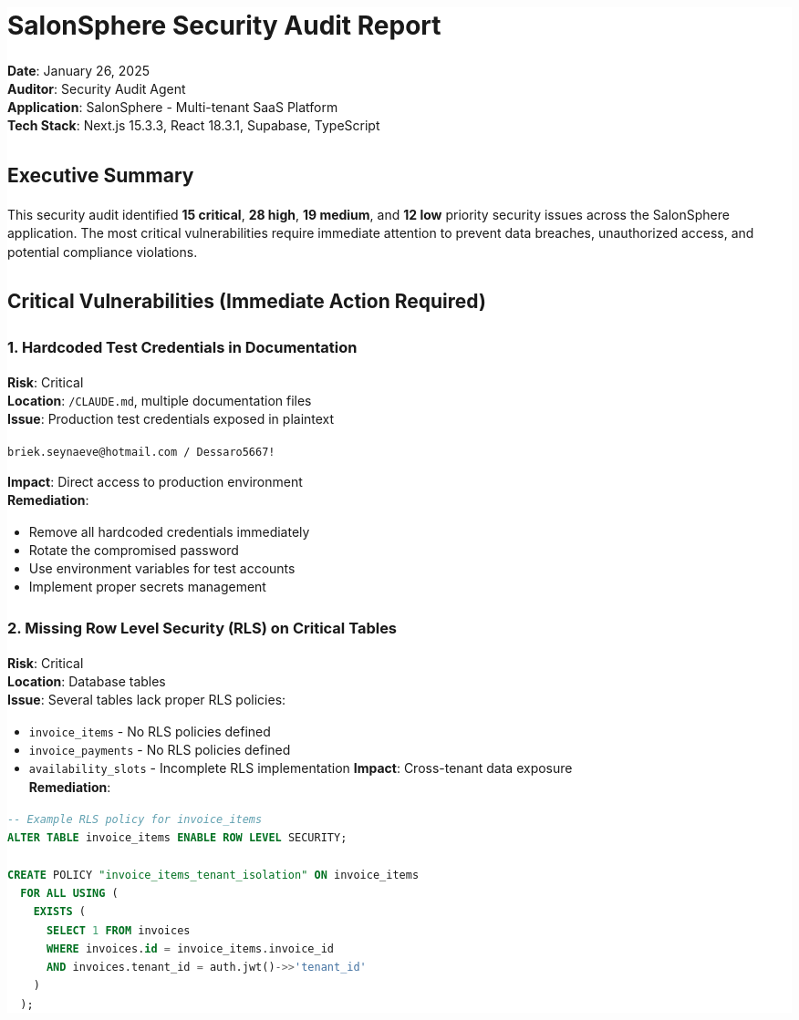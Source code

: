 # SalonSphere Security Audit Report

**Date**: January 26, 2025  
**Auditor**: Security Audit Agent  
**Application**: SalonSphere - Multi-tenant SaaS Platform  
**Tech Stack**: Next.js 15.3.3, React 18.3.1, Supabase, TypeScript  

## Executive Summary

This security audit identified **15 critical**, **28 high**, **19 medium**, and **12 low** priority security issues across the SalonSphere application. The most critical vulnerabilities require immediate attention to prevent data breaches, unauthorized access, and potential compliance violations.

## Critical Vulnerabilities (Immediate Action Required)

### 1. Hardcoded Test Credentials in Documentation
**Risk**: Critical  
**Location**: `/CLAUDE.md`, multiple documentation files  
**Issue**: Production test credentials exposed in plaintext  
```
briek.seynaeve@hotmail.com / Dessaro5667!
```
**Impact**: Direct access to production environment  
**Remediation**:
- Remove all hardcoded credentials immediately
- Rotate the compromised password
- Use environment variables for test accounts
- Implement proper secrets management

### 2. Missing Row Level Security (RLS) on Critical Tables
**Risk**: Critical  
**Location**: Database tables  
**Issue**: Several tables lack proper RLS policies:
- `invoice_items` - No RLS policies defined
- `invoice_payments` - No RLS policies defined
- `availability_slots` - Incomplete RLS implementation
**Impact**: Cross-tenant data exposure  
**Remediation**:
```sql
-- Example RLS policy for invoice_items
ALTER TABLE invoice_items ENABLE ROW LEVEL SECURITY;

CREATE POLICY "invoice_items_tenant_isolation" ON invoice_items
  FOR ALL USING (
    EXISTS (
      SELECT 1 FROM invoices 
      WHERE invoices.id = invoice_items.invoice_id 
      AND invoices.tenant_id = auth.jwt()->>'tenant_id'
    )
  );
```
